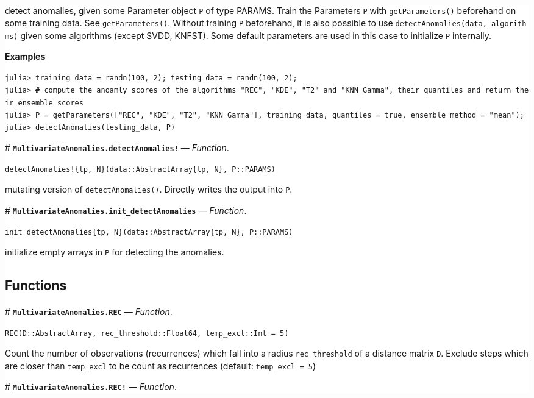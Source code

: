 detect anomalies, given some Parameter object `P` of type PARAMS. Train the Parameters `P` with `getParameters()` beforehand on some training data. See `getParameters()`. Without training `P` beforehand, it is also possible to use `detectAnomalies(data, algorithms)` given some algorithms (except SVDD, KNFST). Some default parameters are used in this case to initialize `P` internally.

**Examples**

```jlcon
julia> training_data = randn(100, 2); testing_data = randn(100, 2);
julia> # compute the anoamly scores of the algorithms "REC", "KDE", "T2" and "KNN_Gamma", their quantiles and return their ensemble scores
julia> P = getParameters(["REC", "KDE", "T2", "KNN_Gamma"], training_data, quantiles = true, ensemble_method = "mean");
julia> detectAnomalies(testing_data, P)
```

<a id='MultivariateAnomalies.detectAnomalies!' href='#MultivariateAnomalies.detectAnomalies!'>#</a>
**`MultivariateAnomalies.detectAnomalies!`** &mdash; *Function*.



```
detectAnomalies!{tp, N}(data::AbstractArray{tp, N}, P::PARAMS)
```

mutating version of `detectAnomalies()`. Directly writes the output into `P`.

<a id='MultivariateAnomalies.init_detectAnomalies' href='#MultivariateAnomalies.init_detectAnomalies'>#</a>
**`MultivariateAnomalies.init_detectAnomalies`** &mdash; *Function*.



```
init_detectAnomalies{tp, N}(data::AbstractArray{tp, N}, P::PARAMS)
```

initialize empty arrays in `P` for detecting the anomalies.


<a id='Functions-1'></a>

## Functions

<a id='MultivariateAnomalies.REC' href='#MultivariateAnomalies.REC'>#</a>
**`MultivariateAnomalies.REC`** &mdash; *Function*.



```
REC(D::AbstractArray, rec_threshold::Float64, temp_excl::Int = 5)
```

Count the number of observations (recurrences) which fall into a radius `rec_threshold` of a distance matrix `D`. Exclude steps which are closer than `temp_excl` to be count as recurrences (default: `temp_excl = 5`)

<a id='MultivariateAnomalies.REC!' href='#MultivariateAnomalies.REC!'>#</a>
**`MultivariateAnomalies.REC!`** &mdash; *Function*.


